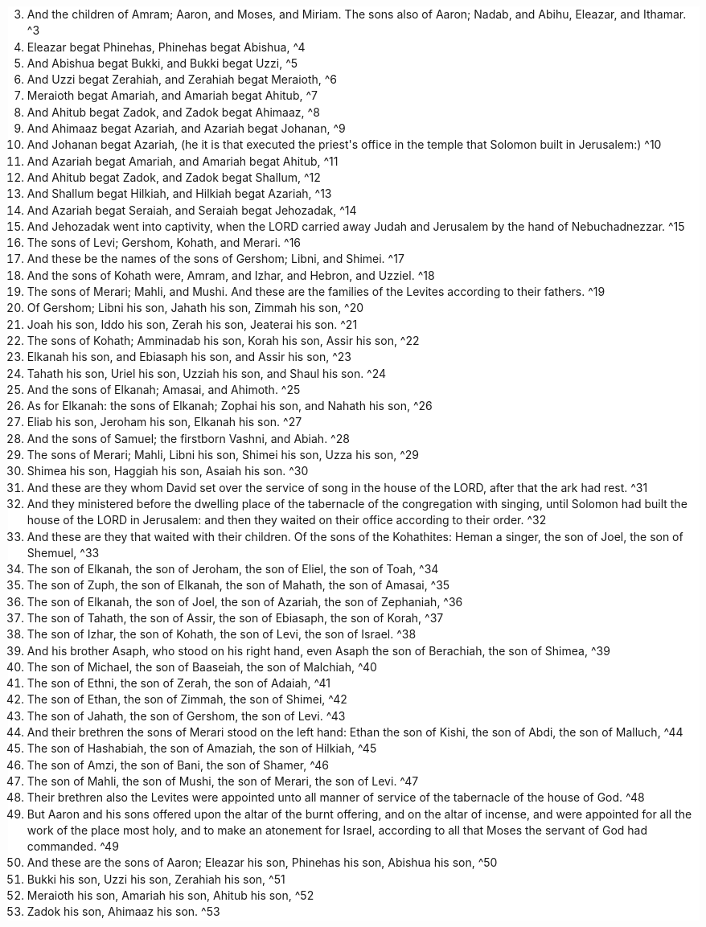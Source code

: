  3. And the children of Amram; Aaron, and Moses, and Miriam. The sons also of Aaron; Nadab, and Abihu, Eleazar, and Ithamar. ^3
 4. Eleazar begat Phinehas, Phinehas begat Abishua, ^4
 5. And Abishua begat Bukki, and Bukki begat Uzzi, ^5
 6. And Uzzi begat Zerahiah, and Zerahiah begat Meraioth, ^6
 7. Meraioth begat Amariah, and Amariah begat Ahitub, ^7
 8. And Ahitub begat Zadok, and Zadok begat Ahimaaz, ^8
 9. And Ahimaaz begat Azariah, and Azariah begat Johanan, ^9
 10. And Johanan begat Azariah, (he it is that executed the priest's office in the temple that Solomon built in Jerusalem:) ^10
 11. And Azariah begat Amariah, and Amariah begat Ahitub, ^11
 12. And Ahitub begat Zadok, and Zadok begat Shallum, ^12
 13. And Shallum begat Hilkiah, and Hilkiah begat Azariah, ^13
 14. And Azariah begat Seraiah, and Seraiah begat Jehozadak, ^14
 15. And Jehozadak went into captivity, when the LORD carried away Judah and Jerusalem by the hand of Nebuchadnezzar. ^15
 16. The sons of Levi; Gershom, Kohath, and Merari. ^16
 17. And these be the names of the sons of Gershom; Libni, and Shimei. ^17
 18. And the sons of Kohath were, Amram, and Izhar, and Hebron, and Uzziel. ^18
 19. The sons of Merari; Mahli, and Mushi. And these are the families of the Levites according to their fathers. ^19
 20. Of Gershom; Libni his son, Jahath his son, Zimmah his son, ^20
 21. Joah his son, Iddo his son, Zerah his son, Jeaterai his son. ^21
 22. The sons of Kohath; Amminadab his son, Korah his son, Assir his son, ^22
 23. Elkanah his son, and Ebiasaph his son, and Assir his son, ^23
 24. Tahath his son, Uriel his son, Uzziah his son, and Shaul his son. ^24
 25. And the sons of Elkanah; Amasai, and Ahimoth. ^25
 26. As for Elkanah: the sons of Elkanah; Zophai his son, and Nahath his son, ^26
 27. Eliab his son, Jeroham his son, Elkanah his son. ^27
 28. And the sons of Samuel; the firstborn Vashni, and Abiah. ^28
 29. The sons of Merari; Mahli, Libni his son, Shimei his son, Uzza his son, ^29
 30. Shimea his son, Haggiah his son, Asaiah his son. ^30
 31. And these are they whom David set over the service of song in the house of the LORD, after that the ark had rest. ^31
 32. And they ministered before the dwelling place of the tabernacle of the congregation with singing, until Solomon had built the house of the LORD in Jerusalem: and then they waited on their office according to their order. ^32
 33. And these are they that waited with their children. Of the sons of the Kohathites: Heman a singer, the son of Joel, the son of Shemuel, ^33
 34. The son of Elkanah, the son of Jeroham, the son of Eliel, the son of Toah, ^34
 35. The son of Zuph, the son of Elkanah, the son of Mahath, the son of Amasai, ^35
 36. The son of Elkanah, the son of Joel, the son of Azariah, the son of Zephaniah, ^36
 37. The son of Tahath, the son of Assir, the son of Ebiasaph, the son of Korah, ^37
 38. The son of Izhar, the son of Kohath, the son of Levi, the son of Israel. ^38
 39. And his brother Asaph, who stood on his right hand, even Asaph the son of Berachiah, the son of Shimea, ^39
 40. The son of Michael, the son of Baaseiah, the son of Malchiah, ^40
 41. The son of Ethni, the son of Zerah, the son of Adaiah, ^41
 42. The son of Ethan, the son of Zimmah, the son of Shimei, ^42
 43. The son of Jahath, the son of Gershom, the son of Levi. ^43
 44. And their brethren the sons of Merari stood on the left hand: Ethan the son of Kishi, the son of Abdi, the son of Malluch, ^44
 45. The son of Hashabiah, the son of Amaziah, the son of Hilkiah, ^45
 46. The son of Amzi, the son of Bani, the son of Shamer, ^46
 47. The son of Mahli, the son of Mushi, the son of Merari, the son of Levi. ^47
 48. Their brethren also the Levites were appointed unto all manner of service of the tabernacle of the house of God. ^48
 49. But Aaron and his sons offered upon the altar of the burnt offering, and on the altar of incense, and were appointed for all the work of the place most holy, and to make an atonement for Israel, according to all that Moses the servant of God had commanded. ^49
 50. And these are the sons of Aaron; Eleazar his son, Phinehas his son, Abishua his son, ^50
 51. Bukki his son, Uzzi his son, Zerahiah his son, ^51
 52. Meraioth his son, Amariah his son, Ahitub his son, ^52
 53. Zadok his son, Ahimaaz his son. ^53